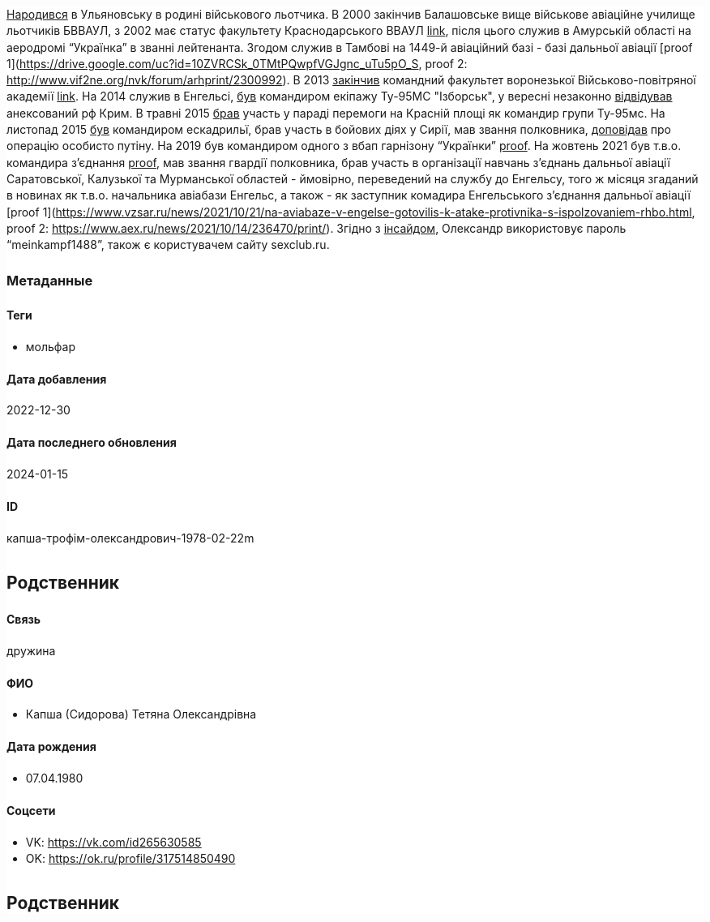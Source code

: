 [Народився](https://vestivrn.ru/news/v-voronezhskoy-voenno-vozdushnoy-akademii-sostoyalsya-vyipusk-ofitserov_2013-7-29_15-15/) в Ульяновську в родині військового льотчика. В 2000 закінчив Балашовське вище військове авіаційне училище льотчиків БВВАУЛ, з 2002 має статус факультету Краснодарського ВВАУЛ [link](https://kvvaul.mil.ru/), після цього служив в Амурській області на аеродромі “Українка” в званні лейтенанта. Згодом служив в Тамбові на 1449-й авіаційний базі - базі дальньої авіації [proof 1](https://drive.google.com/uc?id=10ZVRCSk_0TMtPQwpfVGJgnc_uTu5pO_S, proof 2: http://www.vif2ne.org/nvk/forum/arhprint/2300992). В 2013 [закінчив](https://vestivrn.ru/news/v-voronezhskoy-voenno-vozdushnoy-akademii-sostoyalsya-vyipusk-ofitserov_2013-7-29_15-15/) командний факультет воронезької Військово-повітряної академії [link](https://vva.mil.ru/). На 2014 служив в Енгельсі, [був](http://www.dynacon.ru/content/articles/4299/) командиром екіпажу Ту-95МС "Ізборськ", у вересні незаконно [відвідував](https://www.ridus.ru/svyashennyj-holm-popolnilsya-krymskoj-zemlej-166718.html) анексований рф Крим. В травні 2015 [брав](https://www.liveinternet.ru/users/3094518/post361547788/) участь у параді перемоги на Красній площі як командир групи Ту-95мс. На листопад 2015 [був](https://ok.ru/opolchen000/topic/69555780395008) командиром ескадрильї, брав участь в бойових діях у Сирії, мав звання полковника, [доповідав](https://sputnik-georgia.ru/20151121/229201700.html) про операцію особисто путіну. На 2019 був командиром одного з вбап гарнізону “Українки” [proof](https://moyaokruga.ru/selnovosti/Articles.aspx?articleId=233548). На жовтень 2021 був т.в.о. командира з’єднання [proof](https://function.mil.ru/news_page/country/more.htm?id=12390228@egNews), мав звання гвардії полковника, брав участь в організації навчань з’єднань дальньої авіації Саратовської, Калузької та Мурманської областей - ймовірно, переведений на службу до Енгельсу, того ж місяця згаданий в новинах як т.в.о. начальника авіабази Енгельс, а також - як заступник комадира Енгельського з’єднання дальньої авіації [proof 1](https://www.vzsar.ru/news/2021/10/21/na-aviabaze-v-engelse-gotovilis-k-atake-protivnika-s-ispolzovaniem-rhbo.html, proof 2: https://www.aex.ru/news/2021/10/14/236470/print/). Згідно з [інсайдом](https://drive.google.com/uc?id=1RlvmPDHSRdNa667qNqdquZ6ABCKIYvy-), Олександр використовує пароль “meinkampf1488”, також є користувачем сайту sexclub.ru.
### Метаданные
#### Теги
- мольфар
#### Дата добавления
2022-12-30
#### Дата последнего обновления
2024-01-15
#### ID
капша-трофім-олександрович-1978-02-22m
## Родственник

#### Связь
дружина
#### ФИО
- Капша (Сидорова) Тетяна Олександрівна
#### Дата рождения
- 07.04.1980
#### Соцсети
- VK: <https://vk.com/id265630585>
- OK: <https://ok.ru/profile/317514850490>
## Родственник
